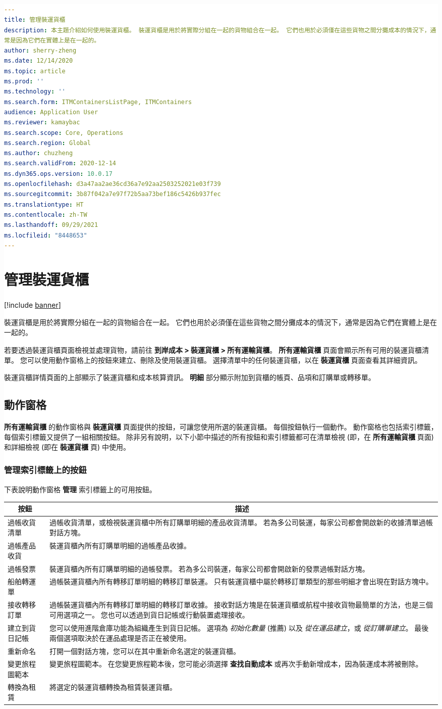 ```yaml
---
title: 管理裝運貨櫃
description: 本主題介紹如何使用裝運貨櫃。 裝運貨櫃是用於將實際分組在一起的貨物組合在一起。 它們也用於必須僅在這些貨物之間分攤成本的情況下，通常是因為它們在實體上是在一起的。
author: sherry-zheng
ms.date: 12/14/2020
ms.topic: article
ms.prod: ''
ms.technology: ''
ms.search.form: ITMContainersListPage, ITMContainers
audience: Application User
ms.reviewer: kamaybac
ms.search.scope: Core, Operations
ms.search.region: Global
ms.author: chuzheng
ms.search.validFrom: 2020-12-14
ms.dyn365.ops.version: 10.0.17
ms.openlocfilehash: d3a47aa2ae36cd36a7e92aa2503252021e03f739
ms.sourcegitcommit: 3b87f042a7e97f72b5aa73bef186c5426b937fec
ms.translationtype: HT
ms.contentlocale: zh-TW
ms.lasthandoff: 09/29/2021
ms.locfileid: "8448653"
---
```

# <a name="manage-shipping-containers"></a>管理裝運貨櫃

[!include [banner](../../includes/banner.md)]

裝運貨櫃是用於將實際分組在一起的貨物組合在一起。 它們也用於必須僅在這些貨物之間分攤成本的情況下，通常是因為它們在實體上是在一起的。

若要透過裝運貨櫃頁面檢視並處理貨物，請前往 **到岸成本 \> 裝運貨櫃 \> 所有運輸貨櫃**。 **所有運輸貨櫃** 頁面會顯示所有可用的裝運貨櫃清單。 您可以使用動作窗格上的按鈕來建立、刪除及使用裝運貨櫃。 選擇清單中的任何裝運貨櫃，以在 **裝運貨櫃** 頁面查看其詳細資訊。

裝運貨櫃詳情頁面的上部顯示了裝運貨櫃和成本核算資訊。 **明細** 部分顯示附加到貨櫃的帳頁、品項和訂購單或轉移單。

## <a name="action-pane"></a>動作窗格

**所有運輸貨櫃** 的動作窗格與 **裝運貨櫃** 頁面提供的按鈕，可讓您使用所選的裝運貨櫃。 每個按鈕執行一個動作。 動作窗格也包括索引標籤，每個索引標籤又提供了一組相關按鈕。 除非另有說明，以下小節中描述的所有按鈕和索引標籤都可在清單檢視 (即，在 **所有運輸貨櫃** 頁面) 和詳細檢視 (即在 **裝運貨櫃** 頁) 中使用。

### <a name="buttons-on-the-manage-tab"></a>管理索引標籤上的按鈕

下表說明動作窗格 **管理** 索引標籤上的可用按鈕。

| 按鈕 | 描述 |
|---|---|
| 過帳收貨清單 | 過帳收貨清單，或檢視裝運貨櫃中所有訂購單明細的產品收貨清單。 若為多公司裝運，每家公司都會開啟新的收據清單過帳對話方塊。 |
| 過帳產品收貨 | 裝運貨櫃內所有訂購單明細的過帳產品收據。 |
| 過帳發票 | 裝運貨櫃內所有訂購單明細的過帳發票。 若為多公司裝運，每家公司都會開啟新的發票過帳對話方塊。 |
| 船舶轉運單 | 過帳裝運貨櫃內所有轉移訂單明細的轉移訂單裝運。 只有裝運貨櫃中屬於轉移訂單類型的那些明細才會出現在對話方塊中。 |
| 接收轉移訂單 | 過帳裝運貨櫃內所有轉移訂單明細的轉移訂單收據。 接收對話方塊是在裝運貨櫃或航程中接收貨物最簡單的方法，也是三個可用選項之一。 您也可以透過到貨日記帳或行動裝置處理接收。 |
| 建立到貨日記帳 | 您可以使用進階倉庫功能為組織產生到貨日記帳。 選項為 _初始化數量_ (推薦) 以及 _從在運品建立_，或 _從訂購單建立_。 最後兩個選項取決於在運品處理是否正在被使用。 |
| 重新命名 | 打開一個對話方塊，您可以在其中重新命名選定的裝運貨櫃。 |
| 變更旅程圖範本 | 變更旅程圖範本。 在您變更旅程範本後，您可能必須選擇 **查找自動成本** 或再次手動新增成本，因為裝運成本將被刪除。 |
| 轉換為租賃 | 將選定的裝運貨櫃轉換為租賃裝運貨櫃。 |

